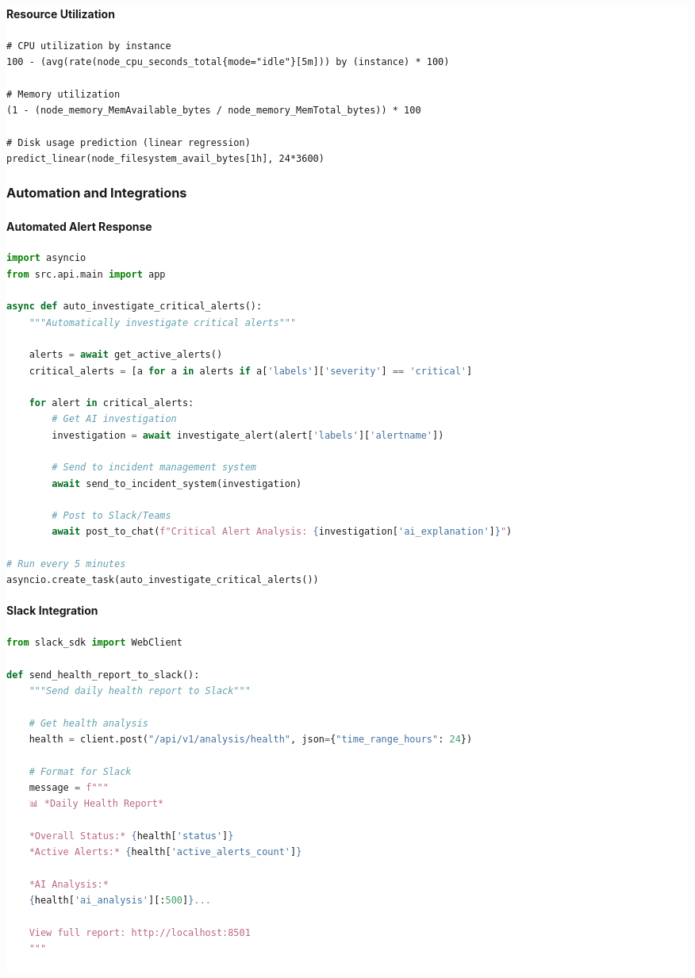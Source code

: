 #### **Resource Utilization**

```promql
# CPU utilization by instance
100 - (avg(rate(node_cpu_seconds_total{mode="idle"}[5m])) by (instance) * 100)

# Memory utilization
(1 - (node_memory_MemAvailable_bytes / node_memory_MemTotal_bytes)) * 100

# Disk usage prediction (linear regression)
predict_linear(node_filesystem_avail_bytes[1h], 24*3600)
```

### Automation and Integrations

#### **Automated Alert Response**

```python
import asyncio
from src.api.main import app

async def auto_investigate_critical_alerts():
    """Automatically investigate critical alerts"""
    
    alerts = await get_active_alerts()
    critical_alerts = [a for a in alerts if a['labels']['severity'] == 'critical']
    
    for alert in critical_alerts:
        # Get AI investigation
        investigation = await investigate_alert(alert['labels']['alertname'])
        
        # Send to incident management system
        await send_to_incident_system(investigation)
        
        # Post to Slack/Teams
        await post_to_chat(f"Critical Alert Analysis: {investigation['ai_explanation']}")

# Run every 5 minutes
asyncio.create_task(auto_investigate_critical_alerts())
```

#### **Slack Integration**

```python
from slack_sdk import WebClient

def send_health_report_to_slack():
    """Send daily health report to Slack"""
    
    # Get health analysis
    health = client.post("/api/v1/analysis/health", json={"time_range_hours": 24})
    
    # Format for Slack
    message = f"""
    📊 *Daily Health Report*
    
    *Overall Status:* {health['status']}
    *Active Alerts:* {health['active_alerts_count']}
    
    *AI Analysis:*
    {health['ai_analysis'][:500]}...
    
    View full report: http://localhost:8501
    """
    
```